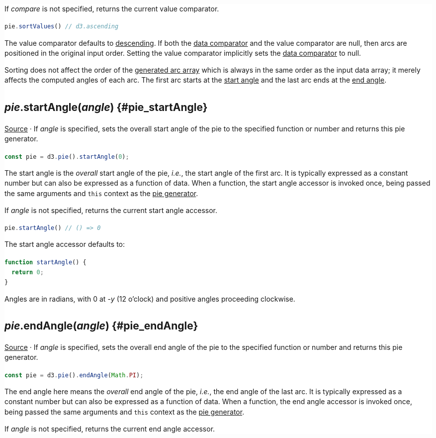 If *compare* is not specified, returns the current value comparator.

```js
pie.sortValues() // d3.ascending
```

The value comparator defaults to [descending](../d3-array/sort.md#descending). If both the [data comparator](#pie_sort) and the value comparator are null, then arcs are positioned in the original input order. Setting the value comparator implicitly sets the [data comparator](#pie_sort) to null.

Sorting does not affect the order of the [generated arc array](#_pie) which is always in the same order as the input data array; it merely affects the computed angles of each arc. The first arc starts at the [start angle](#pie_startAngle) and the last arc ends at the [end angle](#pie_endAngle).

## *pie*.startAngle(*angle*) {#pie_startAngle}

[Source](https://github.com/d3/d3-shape/blob/main/src/pie.js) · If *angle* is specified, sets the overall start angle of the pie to the specified function or number and returns this pie generator.

```js
const pie = d3.pie().startAngle(0);
```

The start angle is the *overall* start angle of the pie, *i.e.*, the start angle of the first arc. It is typically expressed as a constant number but can also be expressed as a function of data. When a function, the start angle accessor is invoked once, being passed the same arguments and `this` context as the [pie generator](#_pie).

If *angle* is not specified, returns the current start angle accessor.

```js
pie.startAngle() // () => 0
```

The start angle accessor defaults to:

```js
function startAngle() {
  return 0;
}
```

Angles are in radians, with 0 at -*y* (12 o’clock) and positive angles proceeding clockwise.

## *pie*.endAngle(*angle*) {#pie_endAngle}

[Source](https://github.com/d3/d3-shape/blob/main/src/pie.js) · If *angle* is specified, sets the overall end angle of the pie to the specified function or number and returns this pie generator.

```js
const pie = d3.pie().endAngle(Math.PI);
```

The end angle here means the *overall* end angle of the pie, *i.e.*, the end angle of the last arc. It is typically expressed as a constant number but can also be expressed as a function of data. When a function, the end angle accessor is invoked once, being passed the same arguments and `this` context as the [pie generator](#_pie).

If *angle* is not specified, returns the current end angle accessor.
